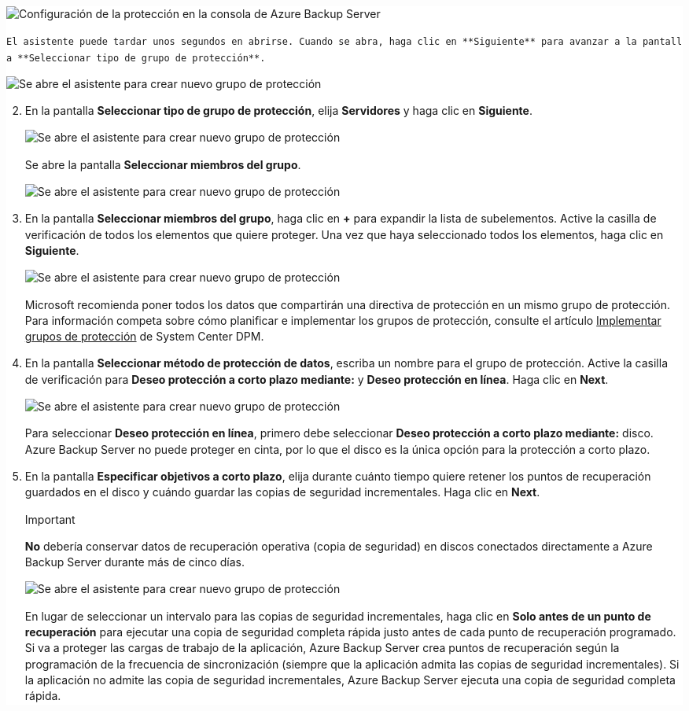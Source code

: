    ![Configuración de la protección en la consola de Azure Backup Server](./media/backup-mabs-files-applications-azure-stack/1-mabs-menu-create-protection-group.png)

    El asistente puede tardar unos segundos en abrirse. Cuando se abra, haga clic en **Siguiente** para avanzar a la pantalla **Seleccionar tipo de grupo de protección**.

   ![Se abre el asistente para crear nuevo grupo de protección](./media/backup-mabs-files-applications-azure-stack/2-create-new-protection-group-wiz.png)

2. En la pantalla **Seleccionar tipo de grupo de protección**, elija **Servidores** y haga clic en **Siguiente**.

    ![Se abre el asistente para crear nuevo grupo de protección](./media/backup-mabs-files-applications-azure-stack/3-select-protection-group-type.png)

    Se abre la pantalla **Seleccionar miembros del grupo**.

    ![Se abre el asistente para crear nuevo grupo de protección](./media/backup-mabs-files-applications-azure-stack/4-opening-screen-choose-servers.png)

3. En la pantalla **Seleccionar miembros del grupo**, haga clic en **+** para expandir la lista de subelementos. Active la casilla de verificación de todos los elementos que quiere proteger. Una vez que haya seleccionado todos los elementos, haga clic en **Siguiente**.

    ![Se abre el asistente para crear nuevo grupo de protección](./media/backup-mabs-files-applications-azure-stack/5-select-group-members.png)

    Microsoft recomienda poner todos los datos que compartirán una directiva de protección en un mismo grupo de protección. Para información competa sobre cómo planificar e implementar los grupos de protección, consulte el artículo [Implementar grupos de protección](https://docs.microsoft.com/system-center/dpm/create-dpm-protection-groups?view=sc-dpm-1801) de System Center DPM.

4. En la pantalla **Seleccionar método de protección de datos**, escriba un nombre para el grupo de protección. Active la casilla de verificación para **Deseo protección a corto plazo mediante:** y **Deseo protección en línea**. Haga clic en **Next**.

    ![Se abre el asistente para crear nuevo grupo de protección](./media/backup-mabs-files-applications-azure-stack/6-select-data-protection-method.png)

    Para seleccionar **Deseo protección en línea**, primero debe seleccionar **Deseo protección a corto plazo mediante:** disco. Azure Backup Server no puede proteger en cinta, por lo que el disco es la única opción para la protección a corto plazo.

5. En la pantalla **Especificar objetivos a corto plazo**, elija durante cuánto tiempo quiere retener los puntos de recuperación guardados en el disco y cuándo guardar las copias de seguridad incrementales. Haga clic en **Next**.

    > [!IMPORTANT]
    > **No** debería conservar datos de recuperación operativa (copia de seguridad) en discos conectados directamente a Azure Backup Server durante más de cinco días.
    >

    ![Se abre el asistente para crear nuevo grupo de protección](./media/backup-mabs-files-applications-azure-stack/7-select-short-term-goals.png)

    En lugar de seleccionar un intervalo para las copias de seguridad incrementales, haga clic en **Solo antes de un punto de recuperación** para ejecutar una copia de seguridad completa rápida justo antes de cada punto de recuperación programado. Si va a proteger las cargas de trabajo de la aplicación, Azure Backup Server crea puntos de recuperación según la programación de la frecuencia de sincronización (siempre que la aplicación admita las copias de seguridad incrementales). Si la aplicación no admite las copia de seguridad incrementales, Azure Backup Server ejecuta una copia de seguridad completa rápida.
